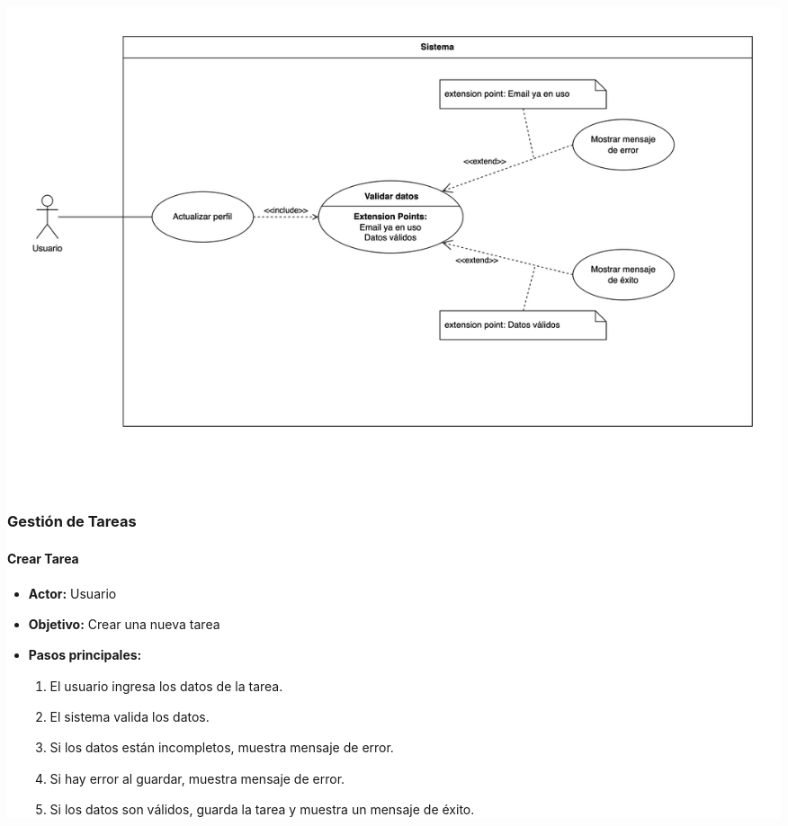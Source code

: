 ![Actualizar Datos del Usuario](diagramasCU/4_actualizar_datos_usuario.png)  

&nbsp;

### Gestión de Tareas

#### Crear Tarea

- **Actor:** Usuario

- **Objetivo:** Crear una nueva tarea

- **Pasos principales:**
  1. El usuario ingresa los datos de la tarea.

  2. El sistema valida los datos.

  3. Si los datos están incompletos, muestra mensaje de error.

  4. Si hay error al guardar, muestra mensaje de error.

  5. Si los datos son válidos, guarda la tarea y muestra un mensaje de éxito.
